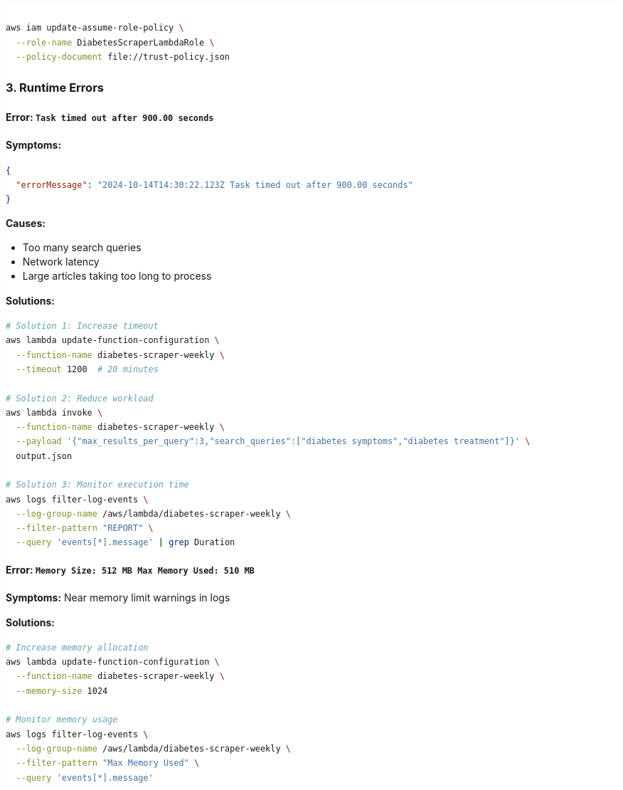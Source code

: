 ```bash

aws iam update-assume-role-policy \
  --role-name DiabetesScraperLambdaRole \
  --policy-document file://trust-policy.json
```

### 3. Runtime Errors

#### Error: `Task timed out after 900.00 seconds`
**Symptoms:**
```json
{
  "errorMessage": "2024-10-14T14:30:22.123Z Task timed out after 900.00 seconds"
}
```

**Causes:**
- Too many search queries
- Network latency
- Large articles taking too long to process

**Solutions:**
```bash
# Solution 1: Increase timeout
aws lambda update-function-configuration \
  --function-name diabetes-scraper-weekly \
  --timeout 1200  # 20 minutes

# Solution 2: Reduce workload
aws lambda invoke \
  --function-name diabetes-scraper-weekly \
  --payload '{"max_results_per_query":3,"search_queries":["diabetes symptoms","diabetes treatment"]}' \
  output.json

# Solution 3: Monitor execution time
aws logs filter-log-events \
  --log-group-name /aws/lambda/diabetes-scraper-weekly \
  --filter-pattern "REPORT" \
  --query 'events[*].message' | grep Duration
```

#### Error: `Memory Size: 512 MB Max Memory Used: 510 MB`
**Symptoms:** Near memory limit warnings in logs

**Solutions:**
```bash
# Increase memory allocation
aws lambda update-function-configuration \
  --function-name diabetes-scraper-weekly \
  --memory-size 1024

# Monitor memory usage
aws logs filter-log-events \
  --log-group-name /aws/lambda/diabetes-scraper-weekly \
  --filter-pattern "Max Memory Used" \
  --query 'events[*].message'
```
